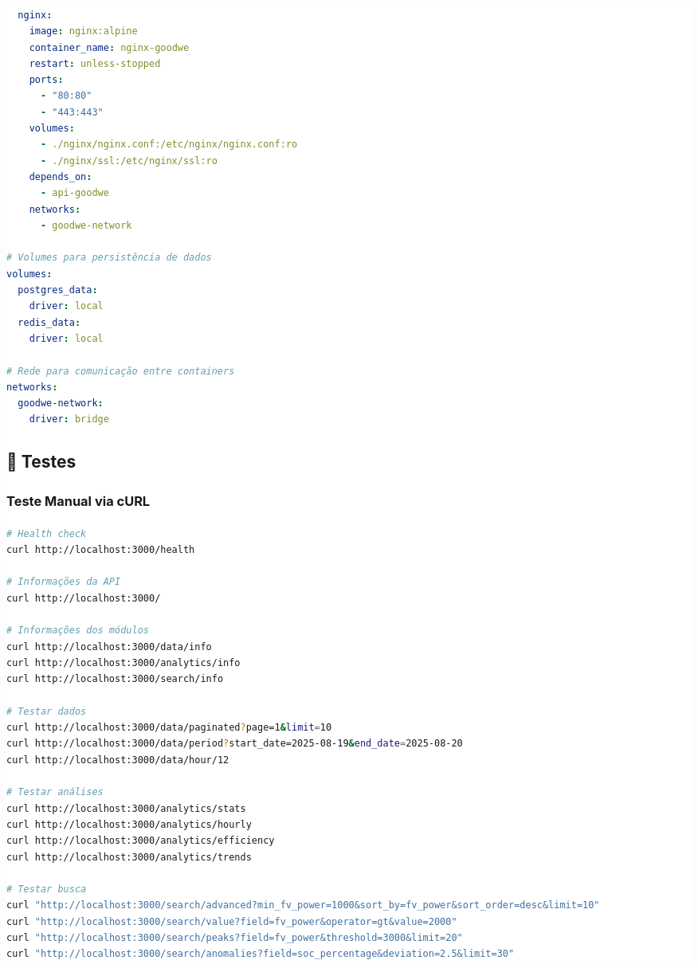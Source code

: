 ```yaml
  nginx:
    image: nginx:alpine
    container_name: nginx-goodwe
    restart: unless-stopped
    ports:
      - "80:80"
      - "443:443"
    volumes:
      - ./nginx/nginx.conf:/etc/nginx/nginx.conf:ro
      - ./nginx/ssl:/etc/nginx/ssl:ro
    depends_on:
      - api-goodwe
    networks:
      - goodwe-network

# Volumes para persistência de dados
volumes:
  postgres_data:
    driver: local
  redis_data:
    driver: local

# Rede para comunicação entre containers
networks:
  goodwe-network:
    driver: bridge
```

## 🧪 Testes

### Teste Manual via cURL
```bash
# Health check
curl http://localhost:3000/health

# Informações da API
curl http://localhost:3000/

# Informações dos módulos
curl http://localhost:3000/data/info
curl http://localhost:3000/analytics/info
curl http://localhost:3000/search/info

# Testar dados
curl http://localhost:3000/data/paginated?page=1&limit=10
curl http://localhost:3000/data/period?start_date=2025-08-19&end_date=2025-08-20
curl http://localhost:3000/data/hour/12

# Testar análises
curl http://localhost:3000/analytics/stats
curl http://localhost:3000/analytics/hourly
curl http://localhost:3000/analytics/efficiency
curl http://localhost:3000/analytics/trends

# Testar busca
curl "http://localhost:3000/search/advanced?min_fv_power=1000&sort_by=fv_power&sort_order=desc&limit=10"
curl "http://localhost:3000/search/value?field=fv_power&operator=gt&value=2000"
curl "http://localhost:3000/search/peaks?field=fv_power&threshold=3000&limit=20"
curl "http://localhost:3000/search/anomalies?field=soc_percentage&deviation=2.5&limit=30"
```
